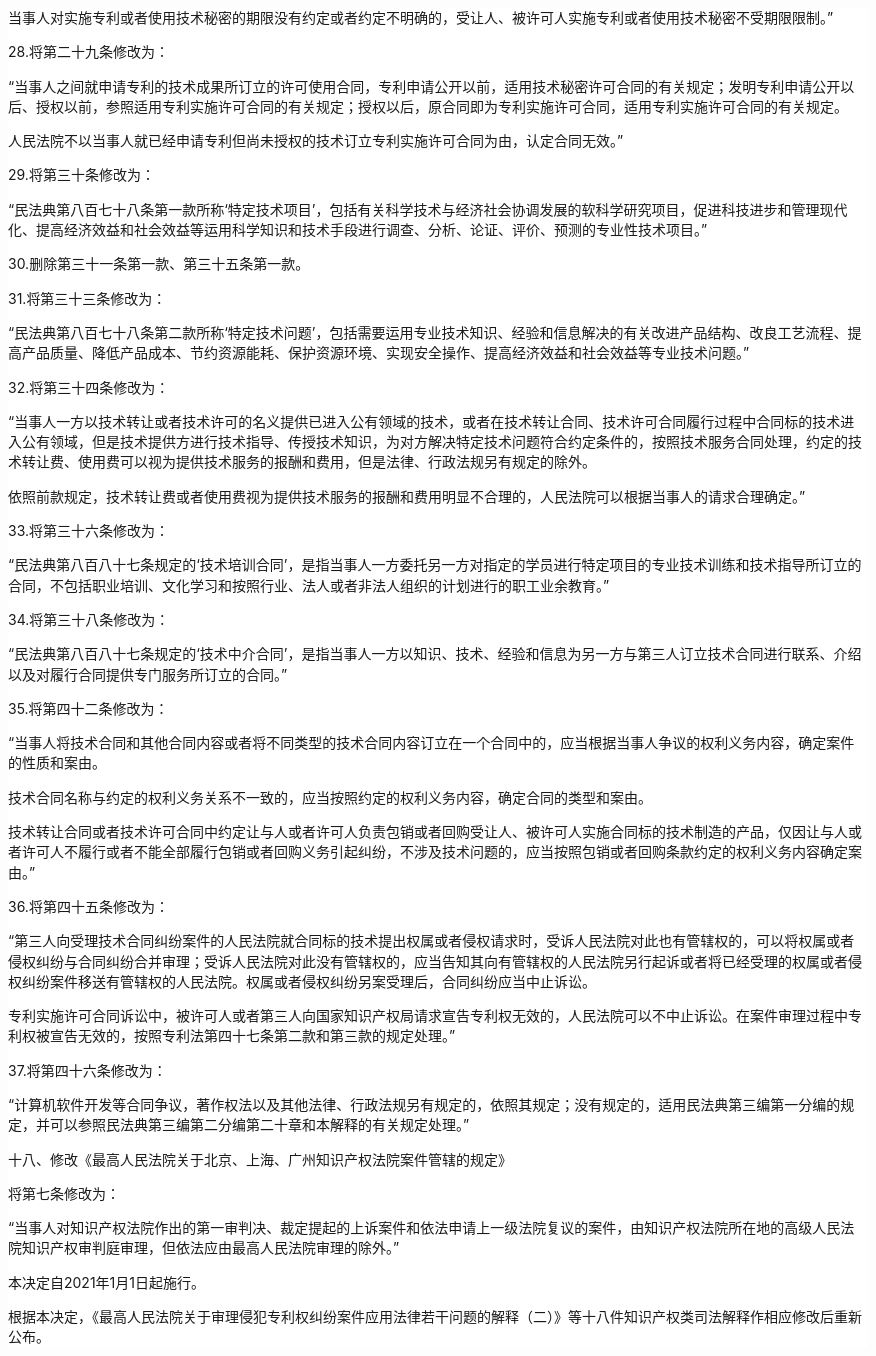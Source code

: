 当事人对实施专利或者使用技术秘密的期限没有约定或者约定不明确的，受让人、被许可人实施专利或者使用技术秘密不受期限限制。”

28.将第二十九条修改为：

“当事人之间就申请专利的技术成果所订立的许可使用合同，专利申请公开以前，适用技术秘密许可合同的有关规定；发明专利申请公开以后、授权以前，参照适用专利实施许可合同的有关规定；授权以后，原合同即为专利实施许可合同，适用专利实施许可合同的有关规定。

人民法院不以当事人就已经申请专利但尚未授权的技术订立专利实施许可合同为由，认定合同无效。”

29.将第三十条修改为：

“民法典第八百七十八条第一款所称‘特定技术项目’，包括有关科学技术与经济社会协调发展的软科学研究项目，促进科技进步和管理现代化、提高经济效益和社会效益等运用科学知识和技术手段进行调查、分析、论证、评价、预测的专业性技术项目。”

30.删除第三十一条第一款、第三十五条第一款。

31.将第三十三条修改为：

“民法典第八百七十八条第二款所称‘特定技术问题’，包括需要运用专业技术知识、经验和信息解决的有关改进产品结构、改良工艺流程、提高产品质量、降低产品成本、节约资源能耗、保护资源环境、实现安全操作、提高经济效益和社会效益等专业技术问题。”

32.将第三十四条修改为：

“当事人一方以技术转让或者技术许可的名义提供已进入公有领域的技术，或者在技术转让合同、技术许可合同履行过程中合同标的技术进入公有领域，但是技术提供方进行技术指导、传授技术知识，为对方解决特定技术问题符合约定条件的，按照技术服务合同处理，约定的技术转让费、使用费可以视为提供技术服务的报酬和费用，但是法律、行政法规另有规定的除外。

依照前款规定，技术转让费或者使用费视为提供技术服务的报酬和费用明显不合理的，人民法院可以根据当事人的请求合理确定。”

33.将第三十六条修改为：

“民法典第八百八十七条规定的‘技术培训合同’，是指当事人一方委托另一方对指定的学员进行特定项目的专业技术训练和技术指导所订立的合同，不包括职业培训、文化学习和按照行业、法人或者非法人组织的计划进行的职工业余教育。”

34.将第三十八条修改为：

“民法典第八百八十七条规定的‘技术中介合同’，是指当事人一方以知识、技术、经验和信息为另一方与第三人订立技术合同进行联系、介绍以及对履行合同提供专门服务所订立的合同。”

35.将第四十二条修改为：

“当事人将技术合同和其他合同内容或者将不同类型的技术合同内容订立在一个合同中的，应当根据当事人争议的权利义务内容，确定案件的性质和案由。

技术合同名称与约定的权利义务关系不一致的，应当按照约定的权利义务内容，确定合同的类型和案由。

技术转让合同或者技术许可合同中约定让与人或者许可人负责包销或者回购受让人、被许可人实施合同标的技术制造的产品，仅因让与人或者许可人不履行或者不能全部履行包销或者回购义务引起纠纷，不涉及技术问题的，应当按照包销或者回购条款约定的权利义务内容确定案由。”

36.将第四十五条修改为：

“第三人向受理技术合同纠纷案件的人民法院就合同标的技术提出权属或者侵权请求时，受诉人民法院对此也有管辖权的，可以将权属或者侵权纠纷与合同纠纷合并审理；受诉人民法院对此没有管辖权的，应当告知其向有管辖权的人民法院另行起诉或者将已经受理的权属或者侵权纠纷案件移送有管辖权的人民法院。权属或者侵权纠纷另案受理后，合同纠纷应当中止诉讼。

专利实施许可合同诉讼中，被许可人或者第三人向国家知识产权局请求宣告专利权无效的，人民法院可以不中止诉讼。在案件审理过程中专利权被宣告无效的，按照专利法第四十七条第二款和第三款的规定处理。”

37.将第四十六条修改为：

“计算机软件开发等合同争议，著作权法以及其他法律、行政法规另有规定的，依照其规定；没有规定的，适用民法典第三编第一分编的规定，并可以参照民法典第三编第二分编第二十章和本解释的有关规定处理。”

十八、修改《最高人民法院关于北京、上海、广州知识产权法院案件管辖的规定》

将第七条修改为：

“当事人对知识产权法院作出的第一审判决、裁定提起的上诉案件和依法申请上一级法院复议的案件，由知识产权法院所在地的高级人民法院知识产权审判庭审理，但依法应由最高人民法院审理的除外。”

本决定自2021年1月1日起施行。

根据本决定，《最高人民法院关于审理侵犯专利权纠纷案件应用法律若干问题的解释（二）》等十八件知识产权类司法解释作相应修改后重新公布。
